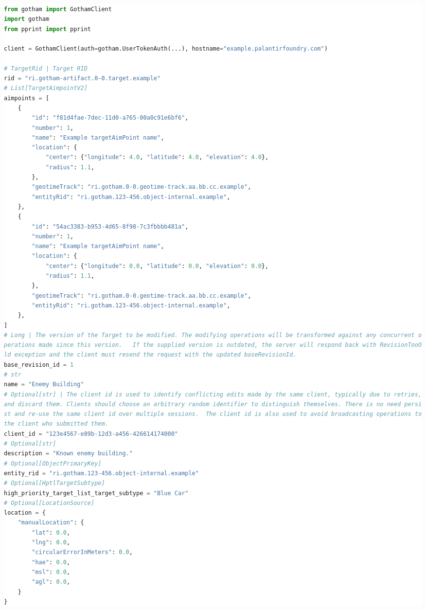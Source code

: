 ```python
from gotham import GothamClient
import gotham
from pprint import pprint

client = GothamClient(auth=gotham.UserTokenAuth(...), hostname="example.palantirfoundry.com")

# TargetRid | Target RID
rid = "ri.gotham-artifact.0-0.target.example"
# List[TargetAimpointV2]
aimpoints = [
    {
        "id": "f81d4fae-7dec-11d0-a765-00a0c91e6bf6",
        "number": 1,
        "name": "Example targetAimPoint name",
        "location": {
            "center": {"longitude": 4.0, "latitude": 4.0, "elevation": 4.0},
            "radius": 1.1,
        },
        "geotimeTrack": "ri.gotham.0-0.geotime-track.aa.bb.cc.example",
        "entityRid": "ri.gotham.123-456.object-internal.example",
    },
    {
        "id": "54ac3383-b953-4d65-8f98-7c3fbbbb481a",
        "number": 1,
        "name": "Example targetAimPoint name",
        "location": {
            "center": {"longitude": 0.0, "latitude": 0.0, "elevation": 0.0},
            "radius": 1.1,
        },
        "geotimeTrack": "ri.gotham.0-0.geotime-track.aa.bb.cc.example",
        "entityRid": "ri.gotham.123-456.object-internal.example",
    },
]
# Long | The version of the Target to be modified. The modifying operations will be transformed against any concurrent operations made since this version.   If the supplied version is outdated, the server will respond back with RevisionTooOld exception and the client must resend the request with the updated baseRevisionId.
base_revision_id = 1
# str
name = "Enemy Building"
# Optional[str] | The client id is used to identify conflicting edits made by the same client, typically due to retries, and discard them. Clients should choose an arbitrary random identifier to distinguish themselves. There is no need persist and re-use the same client id over multiple sessions.  The client id is also used to avoid broadcasting operations to the client who submitted them.
client_id = "123e4567-e89b-12d3-a456-426614174000"
# Optional[str]
description = "Known enemy building."
# Optional[ObjectPrimaryKey]
entity_rid = "ri.gotham.123-456.object-internal.example"
# Optional[HptlTargetSubtype]
high_priority_target_list_target_subtype = "Blue Car"
# Optional[LocationSource]
location = {
    "manualLocation": {
        "lat": 0.0,
        "lng": 0.0,
        "circularErrorInMeters": 0.0,
        "hae": 0.0,
        "msl": 0.0,
        "agl": 0.0,
    }
}
```
